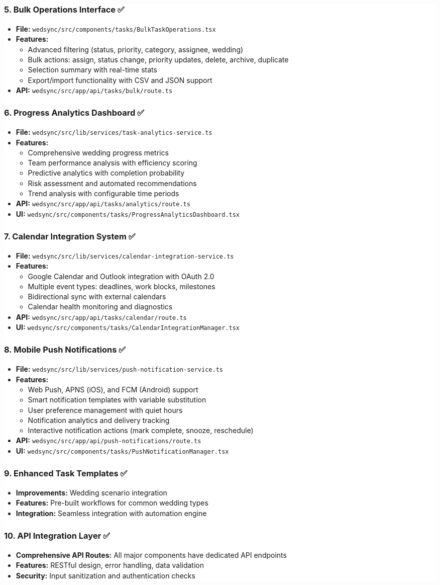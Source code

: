 ### 5. Bulk Operations Interface ✅
- **File:** `wedsync/src/components/tasks/BulkTaskOperations.tsx`
- **Features:**
  - Advanced filtering (status, priority, category, assignee, wedding)
  - Bulk actions: assign, status change, priority updates, delete, archive, duplicate
  - Selection summary with real-time stats
  - Export/import functionality with CSV and JSON support
- **API:** `wedsync/src/app/api/tasks/bulk/route.ts`

### 6. Progress Analytics Dashboard ✅
- **File:** `wedsync/src/lib/services/task-analytics-service.ts`
- **Features:**
  - Comprehensive wedding progress metrics
  - Team performance analysis with efficiency scoring
  - Predictive analytics with completion probability
  - Risk assessment and automated recommendations
  - Trend analysis with configurable time periods
- **API:** `wedsync/src/app/api/tasks/analytics/route.ts`
- **UI:** `wedsync/src/components/tasks/ProgressAnalyticsDashboard.tsx`

### 7. Calendar Integration System ✅
- **File:** `wedsync/src/lib/services/calendar-integration-service.ts`
- **Features:**
  - Google Calendar and Outlook integration with OAuth 2.0
  - Multiple event types: deadlines, work blocks, milestones
  - Bidirectional sync with external calendars
  - Calendar health monitoring and diagnostics
- **API:** `wedsync/src/app/api/tasks/calendar/route.ts`
- **UI:** `wedsync/src/components/tasks/CalendarIntegrationManager.tsx`

### 8. Mobile Push Notifications ✅
- **File:** `wedsync/src/lib/services/push-notification-service.ts`
- **Features:**
  - Web Push, APNS (iOS), and FCM (Android) support
  - Smart notification templates with variable substitution
  - User preference management with quiet hours
  - Notification analytics and delivery tracking
  - Interactive notification actions (mark complete, snooze, reschedule)
- **API:** `wedsync/src/app/api/push-notifications/route.ts`
- **UI:** `wedsync/src/components/tasks/PushNotificationManager.tsx`

### 9. Enhanced Task Templates ✅
- **Improvements:** Wedding scenario integration
- **Features:** Pre-built workflows for common wedding types
- **Integration:** Seamless integration with automation engine

### 10. API Integration Layer ✅
- **Comprehensive API Routes:** All major components have dedicated API endpoints
- **Features:** RESTful design, error handling, data validation
- **Security:** Input sanitization and authentication checks
